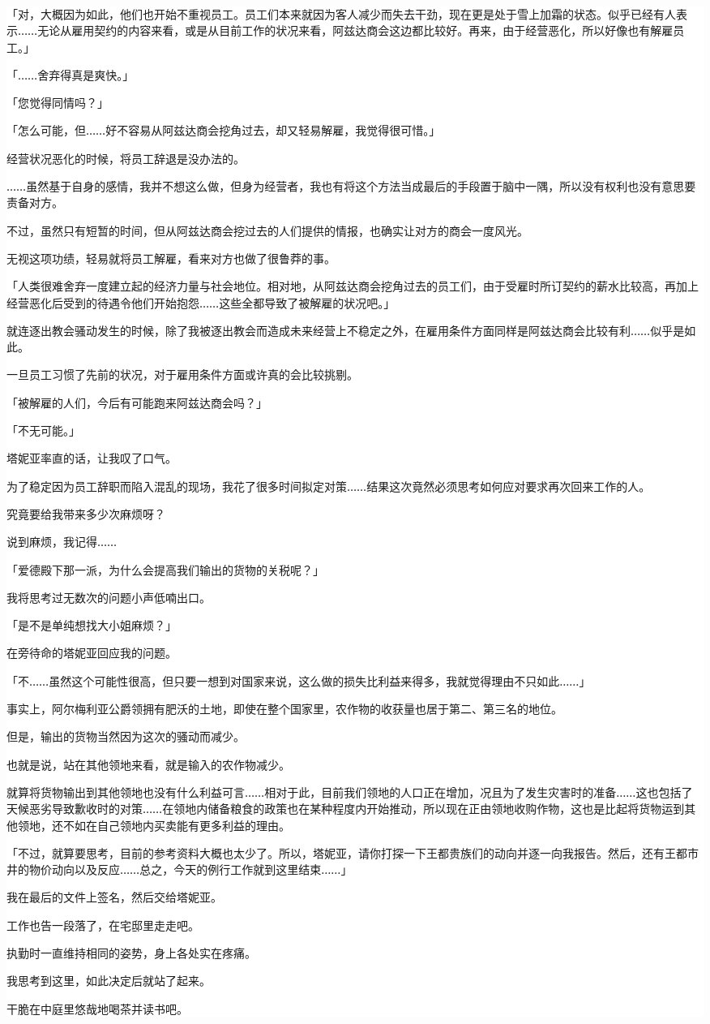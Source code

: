「对，大概因为如此，他们也开始不重视员工。员工们本来就因为客人减少而失去干劲，现在更是处于雪上加霜的状态。似乎已经有人表示……无论从雇用契约的内容来看，或是从目前工作的状况来看，阿兹达商会这边都比较好。再来，由于经营恶化，所以好像也有解雇员工。」

「……舍弃得真是爽快。」

「您觉得同情吗？」

「怎么可能，但……好不容易从阿兹达商会挖角过去，却又轻易解雇，我觉得很可惜。」

经营状况恶化的时候，将员工辞退是没办法的。

……虽然基于自身的感情，我并不想这么做，但身为经营者，我也有将这个方法当成最后的手段置于脑中一隅，所以没有权利也没有意思要责备对方。

不过，虽然只有短暂的时间，但从阿兹达商会挖过去的人们提供的情报，也确实让对方的商会一度风光。

无视这项功绩，轻易就将员工解雇，看来对方也做了很鲁莽的事。

「人类很难舍弃一度建立起的经济力量与社会地位。相对地，从阿兹达商会挖角过去的员工们，由于受雇时所订契约的薪水比较高，再加上经营恶化后受到的待遇令他们开始抱怨……这些全都导致了被解雇的状况吧。」

就连逐出教会骚动发生的时候，除了我被逐出教会而造成未来经营上不稳定之外，在雇用条件方面同样是阿兹达商会比较有利……似乎是如此。

一旦员工习惯了先前的状况，对于雇用条件方面或许真的会比较挑剔。

「被解雇的人们，今后有可能跑来阿兹达商会吗？」

「不无可能。」

塔妮亚率直的话，让我叹了口气。

为了稳定因为员工辞职而陷入混乱的现场，我花了很多时间拟定对策……结果这次竟然必须思考如何应对要求再次回来工作的人。

究竟要给我带来多少次麻烦呀？

说到麻烦，我记得……

「爱德殿下那一派，为什么会提高我们输出的货物的关税呢？」

我将思考过无数次的问题小声低喃出口。

「是不是单纯想找大小姐麻烦？」

在旁待命的塔妮亚回应我的问题。

「不……虽然这个可能性很高，但只要一想到对国家来说，这么做的损失比利益来得多，我就觉得理由不只如此……」

事实上，阿尔梅利亚公爵领拥有肥沃的土地，即使在整个国家里，农作物的收获量也居于第二、第三名的地位。

但是，输出的货物当然因为这次的骚动而减少。

也就是说，站在其他领地来看，就是输入的农作物减少。

就算将货物输出到其他领地也没有什么利益可言……相对于此，目前我们领地的人口正在增加，况且为了发生灾害时的准备……这也包括了天候恶劣导致歉收时的对策……在领地内储备粮食的政策也在某种程度内开始推动，所以现在正由领地收购作物，这也是比起将货物运到其他领地，还不如在自己领地内买卖能有更多利益的理由。

「不过，就算要思考，目前的参考资料大概也太少了。所以，塔妮亚，请你打探一下王都贵族们的动向并逐一向我报告。然后，还有王都市井的物价动向以及反应……总之，今天的例行工作就到这里结束……」

我在最后的文件上签名，然后交给塔妮亚。

工作也告一段落了，在宅邸里走走吧。

执勤时一直维持相同的姿势，身上各处实在疼痛。

我思考到这里，如此决定后就站了起来。

干脆在中庭里悠哉地喝茶并读书吧。
